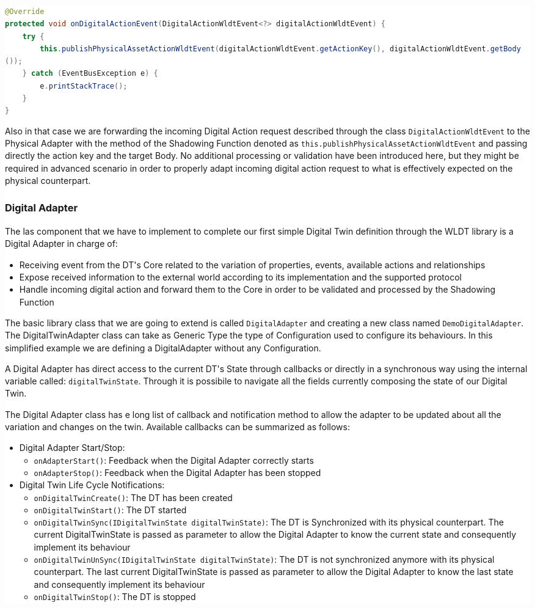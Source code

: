 ```java
@Override
protected void onDigitalActionEvent(DigitalActionWldtEvent<?> digitalActionWldtEvent) {
    try {
        this.publishPhysicalAssetActionWldtEvent(digitalActionWldtEvent.getActionKey(), digitalActionWldtEvent.getBody());
    } catch (EventBusException e) {
        e.printStackTrace();
    }
}
```

Also in that case we are forwarding the incoming Digital Action request described through the class ```DigitalActionWldtEvent```
to the Physical Adapter with the method of the Shadowing Function denoted as ```this.publishPhysicalAssetActionWldtEvent``` and
passing directly the action key and the target Body. No additional processing or validation have been introduced here, but they might
be required in advanced scenario in order to properly adapt incoming digital action request to what is effectively expected on the 
physical counterpart.

### Digital Adapter 

The las component that we have to implement to complete our first simple Digital Twin definition through the WLDT library is a
Digital Adapter in charge of: 

- Receiving event from the DT's Core related to the variation of properties, events, available actions and relationships
- Expose received information to the external world according to its implementation and the supported protocol
- Handle incoming digital action and forward them to the Core in order to be validated and processed by the Shadowing Function

The basic library class that we are going to extend is called ```DigitalAdapter``` and creating a new class 
named ```DemoDigitalAdapter```. The DigitalTwinAdapter class can take as Generic Type the type of Configuration used to configure its behaviours.
In this simplified example we are defining a DigitalAdapter without any Configuration.

A Digital Adapter has direct access to the current DT's State through callbacks or directly in a synchronous way using the 
internal variable called: ```digitalTwinState```. Through it is possibile to navigate all the fields currently composing the state of our Digital Twin.

The Digital Adapter class has e long list of callback and notification method to allow 
the adapter to be updated about all the variation and changes on the twin.
Available callbacks can be summarized as follows:

- Digital Adapter Start/Stop:
    - ```onAdapterStart()```: Feedback when the Digital Adapter correctly starts 
    - ```onAdapterStop()```: Feedback when the Digital Adapter has been stopped
- Digital Twin Life Cycle Notifications:
    - ```onDigitalTwinCreate()```: The DT has been created
    - ```onDigitalTwinStart()```: The DT started
    - ```onDigitalTwinSync(IDigitalTwinState digitalTwinState)```: The DT is Synchronized with its physical counterpart. 
    The current DigitalTwinState is passed as parameter to allow the Digital Adapter to know the current state and consequently
    implement its behaviour
    - ```onDigitalTwinUnSync(IDigitalTwinState digitalTwinState)```: The DT is not synchronized anymore with its physical counterpart.
      The last current DigitalTwinState is passed as parameter to allow the Digital Adapter to know the last state and consequently
      implement its behaviour
    - ```onDigitalTwinStop()```: The DT is stopped